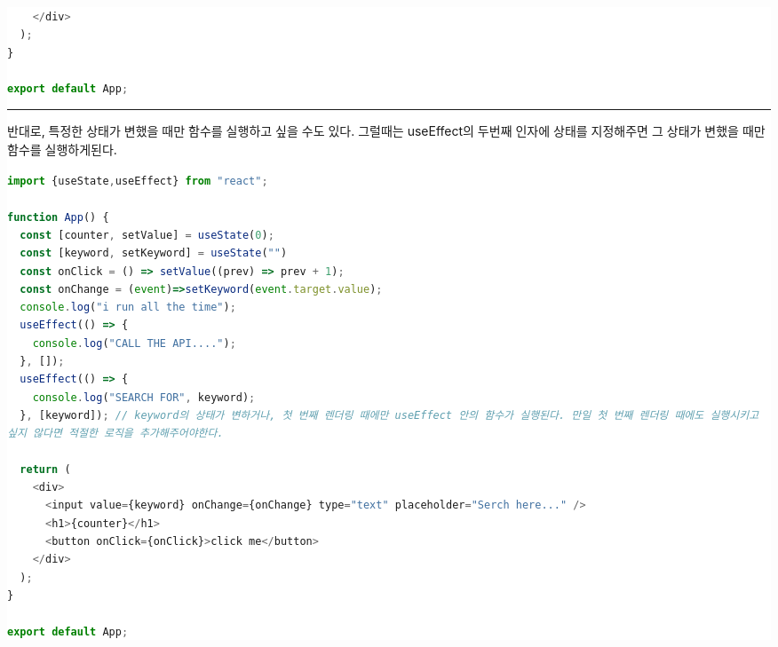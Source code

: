 ```javascript
    </div>
  );
}

export default App;
```
***
반대로, 특정한 상태가 변했을 때만 함수를 실행하고 싶을 수도 있다. 그럴때는 useEffect의 두번째 인자에 상태를 지정해주면 그 상태가 변했을 때만 함수를 실행하게된다.
```javascript
import {useState,useEffect} from "react";

function App() {
  const [counter, setValue] = useState(0);
  const [keyword, setKeyword] = useState("")
  const onClick = () => setValue((prev) => prev + 1);
  const onChange = (event)=>setKeyword(event.target.value);
  console.log("i run all the time");
  useEffect(() => {
    console.log("CALL THE API....");
  }, []);
  useEffect(() => {
    console.log("SEARCH FOR", keyword);
  }, [keyword]); // keyword의 상태가 변하거나, 첫 번째 렌더링 때에만 useEffect 안의 함수가 실행된다. 만일 첫 번째 렌더링 때에도 실행시키고 싶지 않다면 적절한 로직을 추가해주어야한다.

  return (
    <div>
      <input value={keyword} onChange={onChange} type="text" placeholder="Serch here..." />
      <h1>{counter}</h1>
      <button onClick={onClick}>click me</button>
    </div>
  );
}

export default App;
```



